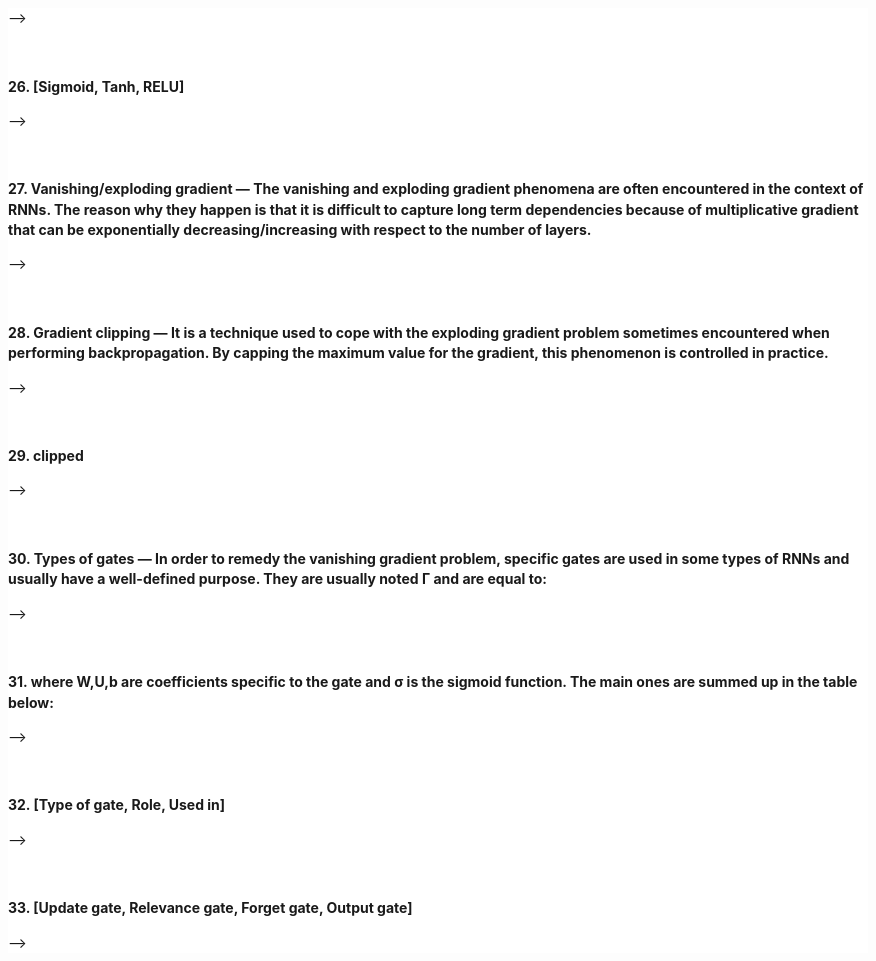 &#10230;

<br>


**26. [Sigmoid, Tanh, RELU]**

&#10230;

<br>


**27. Vanishing/exploding gradient ― The vanishing and exploding gradient phenomena are often encountered in the context of RNNs. The reason why they happen is that it is difficult to capture long term dependencies because of multiplicative gradient that can be exponentially decreasing/increasing with respect to the number of layers.**

&#10230;

<br>


**28. Gradient clipping ― It is a technique used to cope with the exploding gradient problem sometimes encountered when performing backpropagation. By capping the maximum value for the gradient, this phenomenon is controlled in practice.**

&#10230;

<br>


**29. clipped**

&#10230;

<br>


**30. Types of gates ― In order to remedy the vanishing gradient problem, specific gates are used in some types of RNNs and usually have a well-defined purpose. They are usually noted Γ and are equal to:**

&#10230;

<br>


**31. where W,U,b are coefficients specific to the gate and σ is the sigmoid function. The main ones are summed up in the table below:**

&#10230;

<br>


**32. [Type of gate, Role, Used in]**

&#10230;

<br>


**33. [Update gate, Relevance gate, Forget gate, Output gate]**

&#10230;
